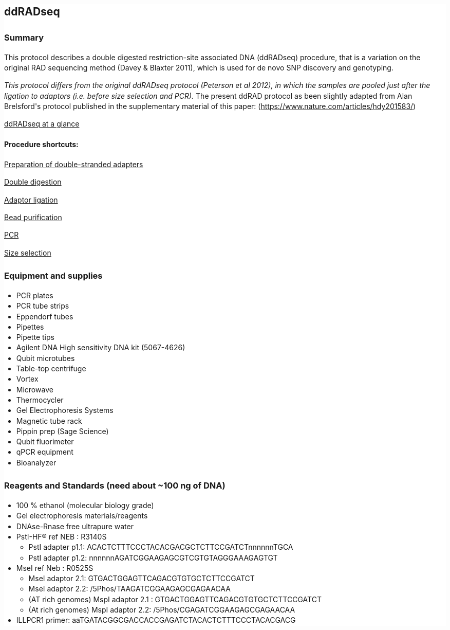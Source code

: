 ## ddRADseq

### Summary
This protocol describes a double digested restriction-site associated DNA (ddRADseq) procedure, that is a variation on the original RAD sequencing method (Davey & Blaxter 2011), which is used for de novo SNP discovery and genotyping. 

*This protocol differs from the original ddRADseq protocol (Peterson et al 2012), in which the samples are pooled just after the ligation to adaptors (i.e. before size selection and PCR).*
The present ddRAD protocol as been slightly adapted from Alan Brelsford's protocol published in the supplementary material of this paper: (https://www.nature.com/articles/hdy201583/)

[ddRADseq at a glance](https://github.com/ken-inoue/lab_protocols/assets/151090195/a970a2e2-8c46-43b6-b73e-9df929fda2df)

#### Procedure shortcuts:
[Preparation of double-stranded adapters](https://github.com/ken-inoue/lab_protocols/blob/main/ddRADseq.md#preparation-of-double-stranded-adapters)

[Double digestion](https://github.com/ken-inoue/lab_protocols/blob/main/ddRADseq.md#double-digestion)

[Adaptor ligation](https://github.com/ken-inoue/lab_protocols/blob/main/ddRADseq.md#adaptor-ligation)

[Bead purification](https://github.com/ken-inoue/lab_protocols/blob/main/ddRADseq.md#bead-purification)

[PCR](https://github.com/ken-inoue/lab_protocols/blob/main/ddRADseq.md#pcr-first-cycle)

[Size selection](https://github.com/ken-inoue/lab_protocols/blob/main/ddRADseq.md#size-selection-with-pippin-prep)

### Equipment and supplies
- PCR plates
- PCR tube strips
- Eppendorf tubes
- Pipettes
- Pipette tips
- Agilent DNA High sensitivity DNA kit (5067-4626)
- Qubit microtubes
- Table-top centrifuge
- Vortex
- Microwave
- Thermocycler
- Gel Electrophoresis Systems
- Magnetic tube rack
- Pippin prep (Sage Science)
- Qubit fluorimeter
- qPCR equipment
- Bioanalyzer

### Reagents and Standards (need about ~100 ng of DNA)
- 100 %  ethanol (molecular biology grade)
- Gel electrophoresis materials/reagents
- DNAse-Rnase free ultrapure water
- PstI-HF® ref NEB : R3140S
  - PstI adapter p1.1: ACACTCTTTCCCTACACGACGCTCTTCCGATCTnnnnnnTGCA
  - PstI adapter p1.2: nnnnnnAGATCGGAAGAGCGTCGTGTAGGGAAAGAGTGT
- MseI  ref Neb : R0525S
    - MseI adaptor 2.1: GTGACTGGAGTTCAGACGTGTGCTCTTCCGATCT
    - MseI adaptor 2.2: /5Phos/TAAGATCGGAAGAGCGAGAACAA
    - (AT rich genomes) MspI adaptor 2.1 : GTGACTGGAGTTCAGACGTGTGCTCTTCCGATCT
    - (At rich genomes) MspI adaptor 2.2:  /5Phos/CGAGATCGGAAGAGCGAGAACAA
- ILLPCR1 primer: aaTGATACGGCGACCACCGAGATCTACACTCTTTCCCTACACGACG